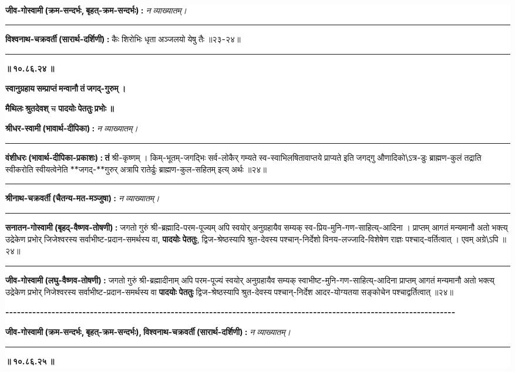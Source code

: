 **जीव-गोस्वामी (क्रम-सन्दर्भः, बृहत्-क्रम-सन्दर्भः) :** *न
व्याख्यातम्।*

---------------------------------------------------------------------------------------------------------------------

**विश्वनाथ-चक्रवर्ती (सारार्थ-दर्शिणी) :** कैः शिरोभिः धृता
अञ्जलयो येषु तैः ॥२३-२४॥

------------------------------

**॥ १०.८६.२४ ॥**

**स्वानुग्रहाय सम्प्राप्तं मन्वानौ तं जगद्-गुरुम् ।**

**मैथिलः श्रुतदेवश्** च **पादयोः पेततुः प्रभोः ॥**

**श्रीधर-स्वामी (भावार्थ-दीपिका) :** *न व्याख्यातम्।*

---------------------------------------------------------------------------------------------------------------------

**वंशीधरः (भावार्थ-दीपिका-प्रकाशः) : तं** श्री-कृष्णम् ।
किम्-भूतम्-जगद्भिः सर्व-लोकैर् गम्यते स्व-स्वाभिलषितावाप्तये
प्राप्यते इति जगद्गु औणादिको\ऽत्र-डुः ब्राह्मण-कुलं तद्राति स्वीकरोति
स्वीयत्वेनेति **जगद्-**गुरुर् अत्रापि रातेर्ढुः ब्राह्मण-कुल-सहितम् इत्य्
अर्थः ॥२४॥

---------------------------------------------------------------------------------------------------------------------

**श्रीनाथ-चक्रवर्ती (चैतन्य-मत-मञ्जुषा) :** *न व्याख्यातम्।*

---------------------------------------------------------------------------------------------------------------------

**सनातन-गोस्वामी (बृहद्-वैष्णव-तोषणी) :** जगतो गुरुं
श्री-ब्रह्मादि-परम-पूज्यम् अपि स्वयोर् अनुग्रहायैव सम्यक्
स्व-प्रिय-मुनि-गण-साहित्य्-आदिना । प्राप्तम् आगतं मन्यमानौ अतो भक्त्य्
उद्रेकेण प्रभोर् जिजेश्वरस्य सर्वाभीष्ट-प्रदान-समर्थस्य वा,
**पादयोः** **पेततुः**, द्विज-श्रेष्ठस्यापि श्रुत-देवस्य पश्चान्-निर्देशो
विनय-लज्जादि-विशेषेण राज्ञः पश्चाद्-वर्तित्वात् । एवम् अग्रे\ऽपि
॥२४॥

---------------------------------------------------------------------------------------------------------------------

**जीव-गोस्वामी (लघु-वैष्णव-तोषणी) :** जगतो गुरुं श्री-ब्रह्मादीनाम्
अपि परम-पूज्यं स्वयोर् अनुग्रहायैव सम्यक्
स्वाभीष्ट-मुनि-गण-साहित्य्-आदिना प्राप्तम् आगतं मन्यमानौ अतो भक्त्य्
उद्रेकेण प्रभोर् निजेश्वरस्य सर्वाभीष्ट-प्रदान-समर्थस्य वा
**पादयोः** **पेततुः** द्विज-श्रेष्ठस्यापि श्रुत-देवस्य पश्चान्-निर्देश
आदर-योग्यतया सङ्कोचेन पश्चाद्वर्तित्वात् ॥२४॥

**---------------------------------------------------------------------------------------------------------------------**

**जीव-गोस्वामी (क्रम-सन्दर्भः, बृहत्-क्रम-सन्दर्भः),
विश्वनाथ-चक्रवर्ती (सारार्थ-दर्शिणी) :** *न व्याख्यातम्।*

------------------------------

**॥ १०.८६.२५ ॥**
